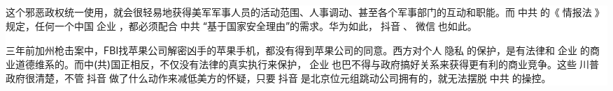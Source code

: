   </ok>
  这个邪恶政权统一使用，就会很轻易地获得美军军事人员的活动范围、人事调动、甚至各个军事部门的互动和职能。而
  <ok href="/term/1059">
   中共
  </ok>
  的《
  <ok href="/term/48002">
   情报法
  </ok>
  》规定，任何一个中国
  <ok href="/term/12341">
   企业
  </ok>
  ，都必须配合
  <ok href="/term/1059">
   中共
  </ok>
  “基于国家安全理由”的需求。华为如此，
  <ok href="/term/92620">
   抖音
  </ok>
  、
  <ok href="/term/1618">
   微信
  </ok>
  也如此。
 </p>
 <div class="AD_Embed__Wrap-sc-1xslmin-0 igMuqX module desktop">
  <div>
  </div>
 </div>
 <p>
  三年前加州枪击案中，FBI找苹果公司解密凶手的苹果手机，都没有得到苹果公司的同意。西方对个人
  <ok href="/term/15579">
   隐私
  </ok>
  的保护，是有法律和
  <ok href="/term/12341">
   企业
  </ok>
  的商业道德维系的。而中(共)国正相反，不仅没有法律的真实执行来保护，
  <ok href="/term/12341">
   企业
  </ok>
  也巴不得与政府搞好关系来获得更有利的商业竞争。这些
  <ok href="/term/1041">
   川普
  </ok>
  政府很清楚，不管
  <ok href="/term/92620">
   抖音
  </ok>
  做了什么动作来减低美方的怀疑，只要
  <ok href="/term/92620">
   抖音
  </ok>
  是北京位元组跳动公司拥有的，就无法摆脱
  <ok href="/term/1059">
   中共
  </ok>
  的操控。
 </p>
 <h2>
  <ok href="/term/92620">